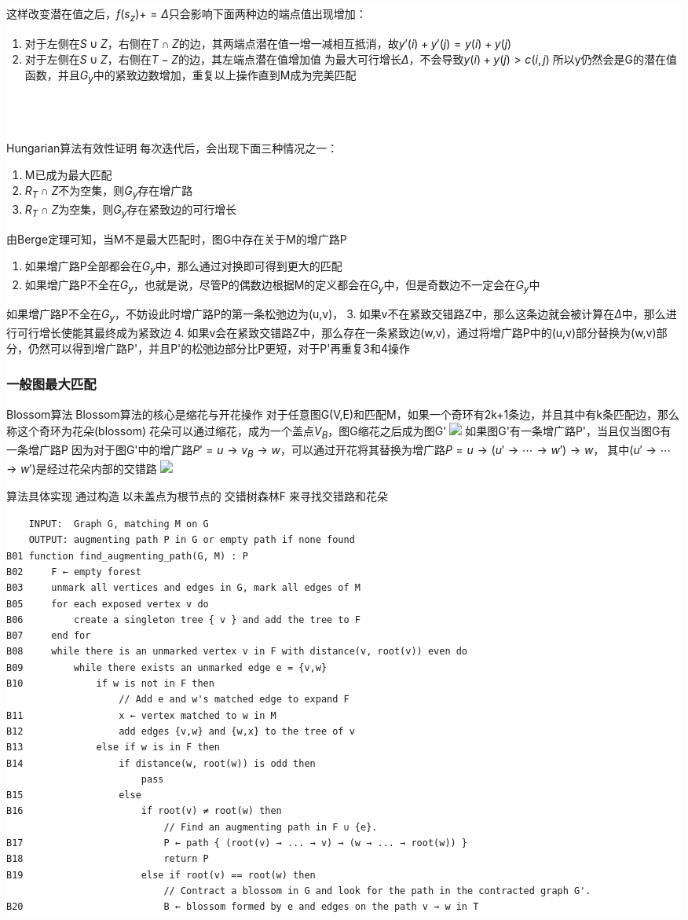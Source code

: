 这样改变潜在值之后，$f(s_z)+=\Delta$只会影响下面两种边的端点值出现增加：
1. 对于左侧在$S\cup Z$，右侧在$T\cap Z$的边，其两端点潜在值一增一减相互抵消，故$y'(i)+y'(j)=y(i)+y(j)$
2. 对于左侧在$S\cup Z$，右侧在$T-Z$的边，其左端点潜在值增加值 为最大可行增长$\Delta$，不会导致$y(i)+y(j)> c(i,j)$
所以y仍然会是G的潜在值函数，并且$G_y$中的紧致边数增加，重复以上操作直到M成为完美匹配


<br><br>


Hungarian算法有效性证明
每次迭代后，会出现下面三种情况之一：
1. M已成为最大匹配
2. $R_T\cap Z$不为空集，则$G_y$存在增广路
3. $R_T\cap Z$为空集，则$G_y$存在紧致边的可行增长

由Berge定理可知，当M不是最大匹配时，图G中存在关于M的增广路P
1. 如果增广路P全部都会在$G_y$中，那么通过对换即可得到更大的匹配
2. 如果增广路P不全在$G_y$，也就是说，尽管P的偶数边根据M的定义都会在$G_y$中，但是奇数边不一定会在$G_y$中

如果增广路P不全在$G_y$，不妨设此时增广路P的第一条松弛边为(u,v)，
3. 如果v不在紧致交错路Z中，那么这条边就会被计算在$\Delta$中，那么进行可行增长使能其最终成为紧致边
4. 如果v会在紧致交错路Z中，那么存在一条紧致边(w,v)，通过将增广路P中的(u,v)部分替换为(w,v)部分，仍然可以得到增广路P'，并且P'的松弛边部分比P更短，对于P'再重复3和4操作






### 一般图最大匹配
Blossom算法
Blossom算法的核心是缩花与开花操作
对于任意图G(V,E)和匹配M，如果一个奇环有2k+1条边，并且其中有k条匹配边，那么称这个奇环为花朵(blossom)
花朵可以通过缩花，成为一个盖点$V_B$，图G缩花之后成为图G'
![](https://upload.wikimedia.org/wikipedia/commons/thumb/e/eb/Edmonds_blossom.svg/1000px-Edmonds_blossom.svg.png)
如果图G'有一条增广路P'，当且仅当图G有一条增广路P
因为对于图G'中的增广路$P'=u\to v_B\to w$，可以通过开花将其替换为增广路$P=u\to(u'\to\cdots\to w')\to w$，
其中$(u'\to\cdots\to w')$是经过花朵内部的交错路
![](https://upload.wikimedia.org/wikipedia/commons/thumb/b/b1/Edmonds_lifting_path.svg/1000px-Edmonds_lifting_path.svg.png)

算法具体实现
通过构造 以未盖点为根节点的 交错树森林F 来寻找交错路和花朵
```
    INPUT:  Graph G, matching M on G
    OUTPUT: augmenting path P in G or empty path if none found
B01 function find_augmenting_path(G, M) : P
B02     F ← empty forest
B03     unmark all vertices and edges in G, mark all edges of M
B05     for each exposed vertex v do
B06         create a singleton tree { v } and add the tree to F
B07     end for
B08     while there is an unmarked vertex v in F with distance(v, root(v)) even do
B09         while there exists an unmarked edge e = {v,w}
B10             if w is not in F then
                    // Add e and w's matched edge to expand F
B11                 x ← vertex matched to w in M
B12                 add edges {v,w} and {w,x} to the tree of v
B13             else if w is in F then
B14                 if distance(w, root(w)) is odd then
                        pass
B15                 else
B16                     if root(v) ≠ root(w) then
                            // Find an augmenting path in F ∪ {e}.
B17                         P ← path { (root(v) → ... → v) → (w → ... → root(w)) }
B18                         return P
B19                     else if root(v) == root(w) then
                            // Contract a blossom in G and look for the path in the contracted graph G'.
B20                         B ← blossom formed by e and edges on the path v → w in T
```